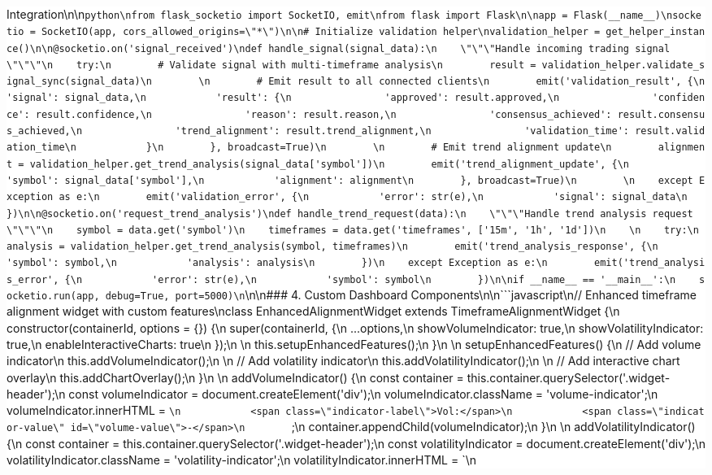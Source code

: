 Integration\n\n```python\nfrom flask_socketio import SocketIO, emit\nfrom flask import Flask\n\napp = Flask(__name__)\nsocketio = SocketIO(app, cors_allowed_origins=\"*\")\n\n# Initialize validation helper\nvalidation_helper = get_helper_instance()\n\n@socketio.on('signal_received')\ndef handle_signal(signal_data):\n    \"\"\"Handle incoming trading signal\"\"\"\n    try:\n        # Validate signal with multi-timeframe analysis\n        result = validation_helper.validate_signal_sync(signal_data)\n        \n        # Emit result to all connected clients\n        emit('validation_result', {\n            'signal': signal_data,\n            'result': {\n                'approved': result.approved,\n                'confidence': result.confidence,\n                'reason': result.reason,\n                'consensus_achieved': result.consensus_achieved,\n                'trend_alignment': result.trend_alignment,\n                'validation_time': result.validation_time\n            }\n        }, broadcast=True)\n        \n        # Emit trend alignment update\n        alignment = validation_helper.get_trend_analysis(signal_data['symbol'])\n        emit('trend_alignment_update', {\n            'symbol': signal_data['symbol'],\n            'alignment': alignment\n        }, broadcast=True)\n        \n    except Exception as e:\n        emit('validation_error', {\n            'error': str(e),\n            'signal': signal_data\n        })\n\n@socketio.on('request_trend_analysis')\ndef handle_trend_request(data):\n    \"\"\"Handle trend analysis request\"\"\"\n    symbol = data.get('symbol')\n    timeframes = data.get('timeframes', ['15m', '1h', '1d'])\n    \n    try:\n        analysis = validation_helper.get_trend_analysis(symbol, timeframes)\n        emit('trend_analysis_response', {\n            'symbol': symbol,\n            'analysis': analysis\n        })\n    except Exception as e:\n        emit('trend_analysis_error', {\n            'error': str(e),\n            'symbol': symbol\n        })\n\nif __name__ == '__main__':\n    socketio.run(app, debug=True, port=5000)\n```\n\n### 4. Custom Dashboard Components\n\n```javascript\n// Enhanced timeframe alignment widget with custom features\nclass EnhancedAlignmentWidget extends TimeframeAlignmentWidget {\n    constructor(containerId, options = {}) {\n        super(containerId, {\n            ...options,\n            showVolumeIndicator: true,\n            showVolatilityIndicator: true,\n            enableInteractiveCharts: true\n        });\n        \n        this.setupEnhancedFeatures();\n    }\n    \n    setupEnhancedFeatures() {\n        // Add volume indicator\n        this.addVolumeIndicator();\n        \n        // Add volatility indicator\n        this.addVolatilityIndicator();\n        \n        // Add interactive chart overlay\n        this.addChartOverlay();\n    }\n    \n    addVolumeIndicator() {\n        const container = this.container.querySelector('.widget-header');\n        const volumeIndicator = document.createElement('div');\n        volumeIndicator.className = 'volume-indicator';\n        volumeIndicator.innerHTML = `\n            <span class=\"indicator-label\">Vol:</span>\n            <span class=\"indicator-value\" id=\"volume-value\">-</span>\n        `;\n        container.appendChild(volumeIndicator);\n    }\n    \n    addVolatilityIndicator() {\n        const container = this.container.querySelector('.widget-header');\n        const volatilityIndicator = document.createElement('div');\n        volatilityIndicator.className = 'volatility-indicator';\n        volatilityIndicator.innerHTML = `\n